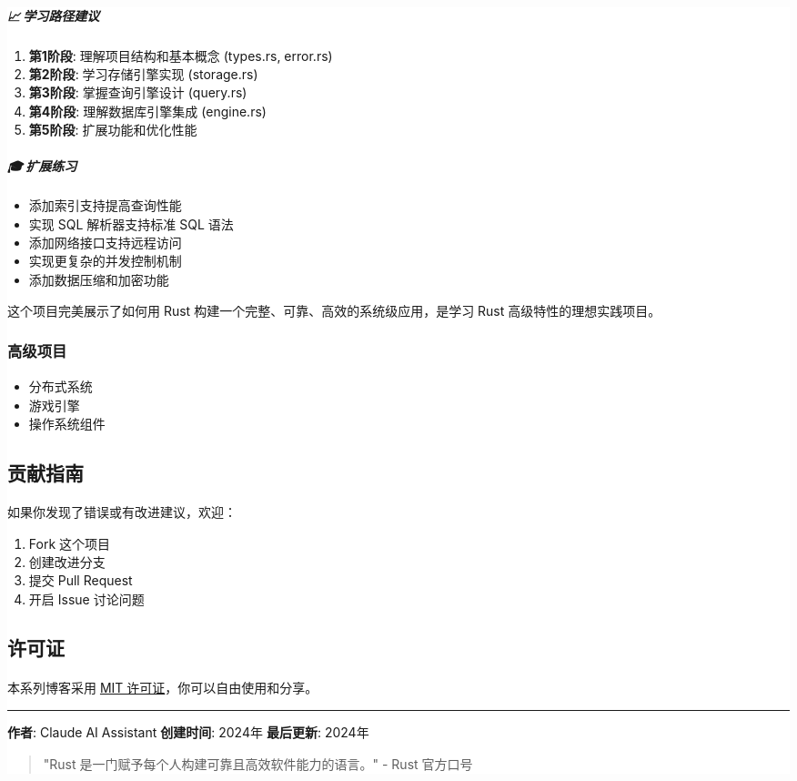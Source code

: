 ##### 📈 学习路径建议
1. **第1阶段**: 理解项目结构和基本概念 (types.rs, error.rs)
2. **第2阶段**: 学习存储引擎实现 (storage.rs)
3. **第3阶段**: 掌握查询引擎设计 (query.rs)
4. **第4阶段**: 理解数据库引擎集成 (engine.rs)
5. **第5阶段**: 扩展功能和优化性能

##### 🎓 扩展练习
- 添加索引支持提高查询性能
- 实现 SQL 解析器支持标准 SQL 语法
- 添加网络接口支持远程访问
- 实现更复杂的并发控制机制
- 添加数据压缩和加密功能

这个项目完美展示了如何用 Rust 构建一个完整、可靠、高效的系统级应用，是学习 Rust 高级特性的理想实践项目。

### 高级项目
- 分布式系统
- 游戏引擎
- 操作系统组件

## 贡献指南

如果你发现了错误或有改进建议，欢迎：
1. Fork 这个项目
2. 创建改进分支
3. 提交 Pull Request
4. 开启 Issue 讨论问题

## 许可证

本系列博客采用 [MIT 许可证](LICENSE)，你可以自由使用和分享。

---

**作者**: Claude AI Assistant
**创建时间**: 2024年
**最后更新**: 2024年

> "Rust 是一门赋予每个人构建可靠且高效软件能力的语言。" - Rust 官方口号